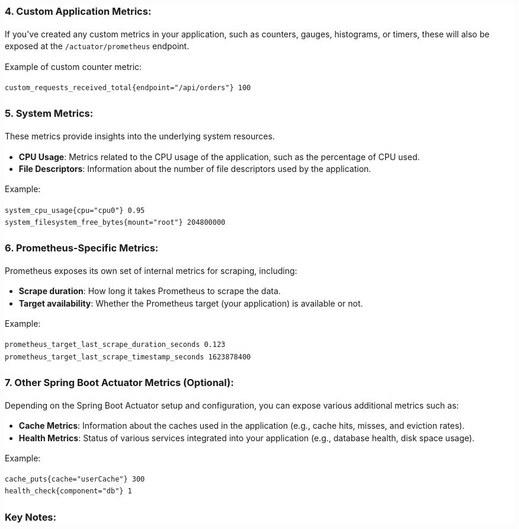 ### 4. **Custom Application Metrics:**

If you've created any custom metrics in your application, such as counters, gauges, histograms, or timers, these will also be exposed at the `/actuator/prometheus` endpoint.

Example of custom counter metric:

```
custom_requests_received_total{endpoint="/api/orders"} 100
```

### 5. **System Metrics:**

These metrics provide insights into the underlying system resources.

- **CPU Usage**: Metrics related to the CPU usage of the application, such as the percentage of CPU used.
- **File Descriptors**: Information about the number of file descriptors used by the application.

Example:

```
system_cpu_usage{cpu="cpu0"} 0.95
system_filesystem_free_bytes{mount="root"} 204800000
```

### 6. **Prometheus-Specific Metrics:**

Prometheus exposes its own set of internal metrics for scraping, including:

- **Scrape duration**: How long it takes Prometheus to scrape the data.
- **Target availability**: Whether the Prometheus target (your application) is available or not.

Example:

```
prometheus_target_last_scrape_duration_seconds 0.123
prometheus_target_last_scrape_timestamp_seconds 1623878400
```

### 7. **Other Spring Boot Actuator Metrics (Optional):**

Depending on the Spring Boot Actuator setup and configuration, you can expose various additional metrics such as:

- **Cache Metrics**: Information about the caches used in the application (e.g., cache hits, misses, and eviction rates).
- **Health Metrics**: Status of various services integrated into your application (e.g., database health, disk space usage).

Example:

```
cache_puts{cache="userCache"} 300
health_check{component="db"} 1
```

### Key Notes:

